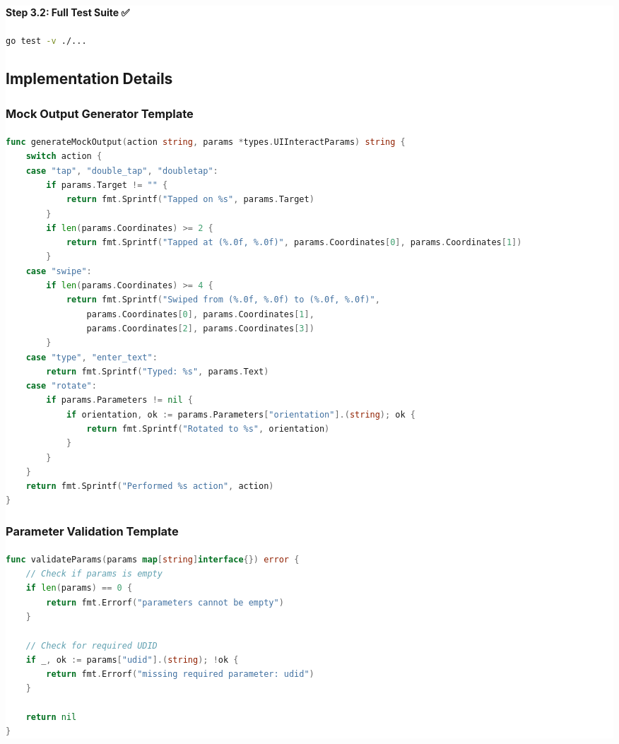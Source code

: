 #### Step 3.2: Full Test Suite ✅
```bash
go test -v ./...
```

## Implementation Details

### Mock Output Generator Template
```go
func generateMockOutput(action string, params *types.UIInteractParams) string {
    switch action {
    case "tap", "double_tap", "doubletap":
        if params.Target != "" {
            return fmt.Sprintf("Tapped on %s", params.Target)
        }
        if len(params.Coordinates) >= 2 {
            return fmt.Sprintf("Tapped at (%.0f, %.0f)", params.Coordinates[0], params.Coordinates[1])
        }
    case "swipe":
        if len(params.Coordinates) >= 4 {
            return fmt.Sprintf("Swiped from (%.0f, %.0f) to (%.0f, %.0f)", 
                params.Coordinates[0], params.Coordinates[1],
                params.Coordinates[2], params.Coordinates[3])
        }
    case "type", "enter_text":
        return fmt.Sprintf("Typed: %s", params.Text)
    case "rotate":
        if params.Parameters != nil {
            if orientation, ok := params.Parameters["orientation"].(string); ok {
                return fmt.Sprintf("Rotated to %s", orientation)
            }
        }
    }
    return fmt.Sprintf("Performed %s action", action)
}
```

### Parameter Validation Template
```go
func validateParams(params map[string]interface{}) error {
    // Check if params is empty
    if len(params) == 0 {
        return fmt.Errorf("parameters cannot be empty")
    }
    
    // Check for required UDID
    if _, ok := params["udid"].(string); !ok {
        return fmt.Errorf("missing required parameter: udid")
    }
    
    return nil
}
```
